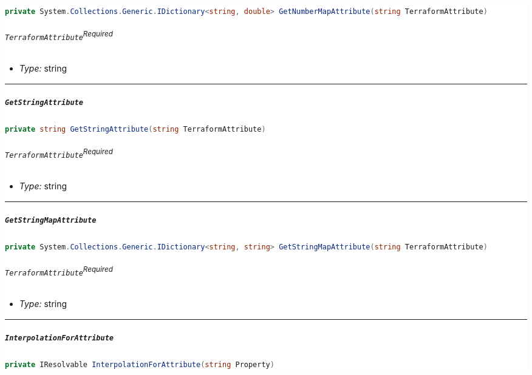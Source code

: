 ```csharp
private System.Collections.Generic.IDictionary<string, double> GetNumberMapAttribute(string TerraformAttribute)
```

###### `TerraformAttribute`<sup>Required</sup> <a name="TerraformAttribute" id="@cdktf/provider-snowflake.dataSnowflakeTables.DataSnowflakeTablesInOutputReference.getNumberMapAttribute.parameter.terraformAttribute"></a>

- *Type:* string

---

##### `GetStringAttribute` <a name="GetStringAttribute" id="@cdktf/provider-snowflake.dataSnowflakeTables.DataSnowflakeTablesInOutputReference.getStringAttribute"></a>

```csharp
private string GetStringAttribute(string TerraformAttribute)
```

###### `TerraformAttribute`<sup>Required</sup> <a name="TerraformAttribute" id="@cdktf/provider-snowflake.dataSnowflakeTables.DataSnowflakeTablesInOutputReference.getStringAttribute.parameter.terraformAttribute"></a>

- *Type:* string

---

##### `GetStringMapAttribute` <a name="GetStringMapAttribute" id="@cdktf/provider-snowflake.dataSnowflakeTables.DataSnowflakeTablesInOutputReference.getStringMapAttribute"></a>

```csharp
private System.Collections.Generic.IDictionary<string, string> GetStringMapAttribute(string TerraformAttribute)
```

###### `TerraformAttribute`<sup>Required</sup> <a name="TerraformAttribute" id="@cdktf/provider-snowflake.dataSnowflakeTables.DataSnowflakeTablesInOutputReference.getStringMapAttribute.parameter.terraformAttribute"></a>

- *Type:* string

---

##### `InterpolationForAttribute` <a name="InterpolationForAttribute" id="@cdktf/provider-snowflake.dataSnowflakeTables.DataSnowflakeTablesInOutputReference.interpolationForAttribute"></a>

```csharp
private IResolvable InterpolationForAttribute(string Property)
```
